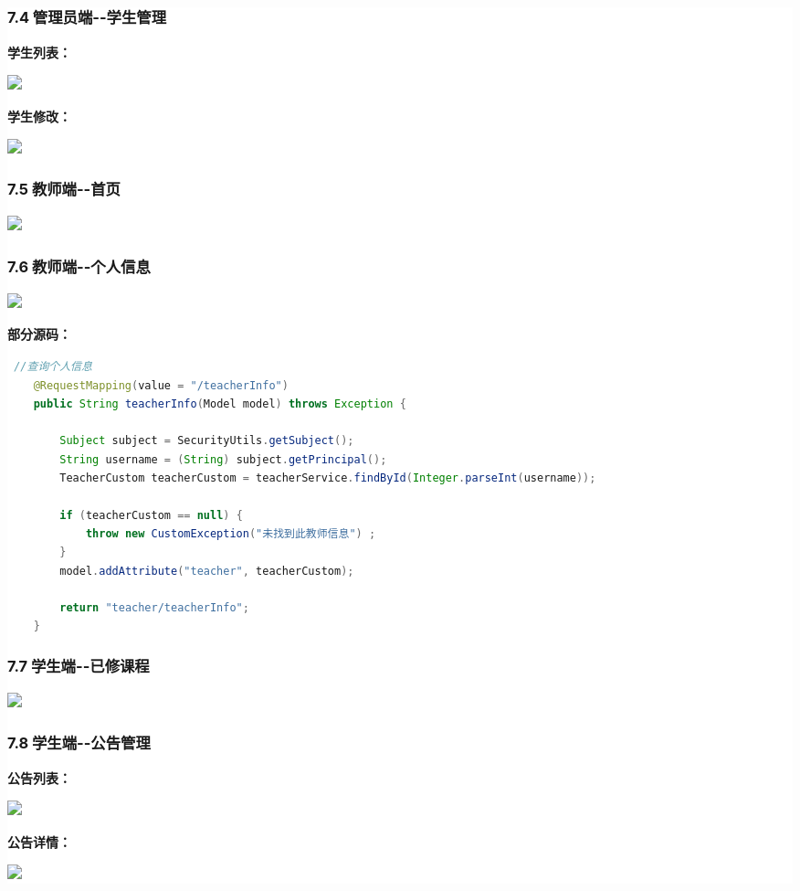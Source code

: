 ### 7.4 管理员端--学生管理

**学生列表：**

![](https://img-blog.csdnimg.cn/ec4558949e824eb7bdcc06b24d5f18a3.png)

**学生修改：**

![](https://img-blog.csdnimg.cn/936ddeae1e1e46748e0c613f65eea653.png)

### 7.5 教师端--首页

![](https://img-blog.csdnimg.cn/542024fb496c49f0b792e0f90ca2239a.png)

### 7.6 教师端--个人信息

![](https://img-blog.csdnimg.cn/55bf6a76d0a341c4b06ca2fcfa248427.png)

**部分源码：**

```java
 //查询个人信息
    @RequestMapping(value = "/teacherInfo")
    public String teacherInfo(Model model) throws Exception {
    	
    	Subject subject = SecurityUtils.getSubject();
        String username = (String) subject.getPrincipal();
        TeacherCustom teacherCustom = teacherService.findById(Integer.parseInt(username));
        
        if (teacherCustom == null) {
            throw new CustomException("未找到此教师信息") ;
        }
        model.addAttribute("teacher", teacherCustom);

        return "teacher/teacherInfo";
    }
```

### 7.7 学生端--已修课程

![](https://img-blog.csdnimg.cn/89e61fefc6ac4c8c98dd81fd92591148.png)

### 7.8 学生端--公告管理

**公告列表：**

![](https://img-blog.csdnimg.cn/f946e08a47474f8eaad35bcd78d81448.png)

**公告详情：**

![](https://img-blog.csdnimg.cn/60a52c9211ee41e8b8d1190d71e62401.png)
